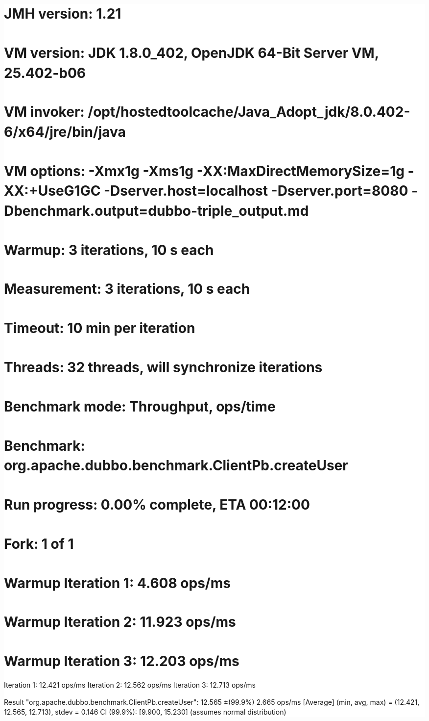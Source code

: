 # JMH version: 1.21
# VM version: JDK 1.8.0_402, OpenJDK 64-Bit Server VM, 25.402-b06
# VM invoker: /opt/hostedtoolcache/Java_Adopt_jdk/8.0.402-6/x64/jre/bin/java
# VM options: -Xmx1g -Xms1g -XX:MaxDirectMemorySize=1g -XX:+UseG1GC -Dserver.host=localhost -Dserver.port=8080 -Dbenchmark.output=dubbo-triple_output.md
# Warmup: 3 iterations, 10 s each
# Measurement: 3 iterations, 10 s each
# Timeout: 10 min per iteration
# Threads: 32 threads, will synchronize iterations
# Benchmark mode: Throughput, ops/time
# Benchmark: org.apache.dubbo.benchmark.ClientPb.createUser

# Run progress: 0.00% complete, ETA 00:12:00
# Fork: 1 of 1
# Warmup Iteration   1: 4.608 ops/ms
# Warmup Iteration   2: 11.923 ops/ms
# Warmup Iteration   3: 12.203 ops/ms
Iteration   1: 12.421 ops/ms
Iteration   2: 12.562 ops/ms
Iteration   3: 12.713 ops/ms


Result "org.apache.dubbo.benchmark.ClientPb.createUser":
  12.565 ±(99.9%) 2.665 ops/ms [Average]
  (min, avg, max) = (12.421, 12.565, 12.713), stdev = 0.146
  CI (99.9%): [9.900, 15.230] (assumes normal distribution)
